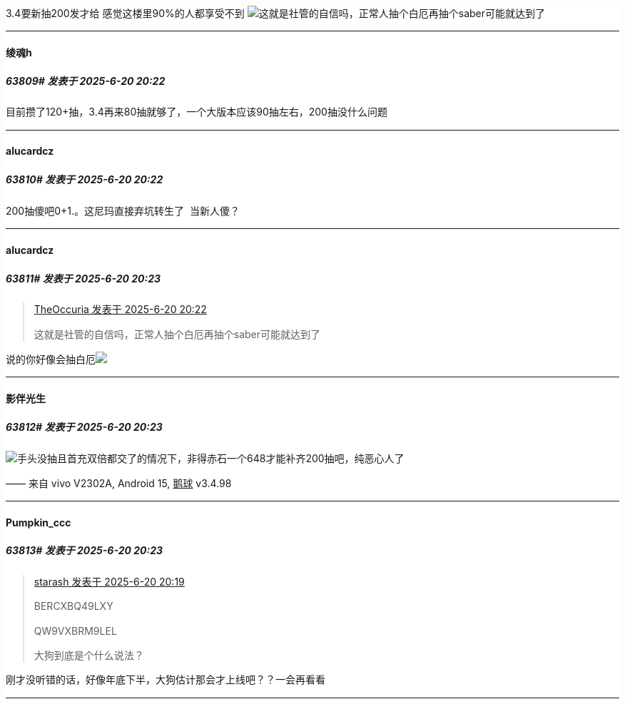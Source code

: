 3.4要新抽200发才给 感觉这楼里90%的人都享受不到</blockquote>
<img src="https://static.stage1st.com/image/smiley/face2017/067.png" referrerpolicy="no-referrer">这就是社管的自信吗，正常人抽个白厄再抽个saber可能就达到了

*****

####  绫魂h  
##### 63809#       发表于 2025-6-20 20:22

目前攒了120+抽，3.4再来80抽就够了，一个大版本应该90抽左右，200抽没什么问题

*****

####  alucardcz  
##### 63810#       发表于 2025-6-20 20:22

200抽傻吧0+1.。这尼玛直接弃坑转生了  当新人傻？

*****

####  alucardcz  
##### 63811#       发表于 2025-6-20 20:23

<blockquote><a href="httphttps://stage1st.com/2b/forum.php?mod=redirect&amp;goto=findpost&amp;pid=67973621&amp;ptid=2170568" target="_blank">TheOccuria 发表于 2025-6-20 20:22</a>

这就是社管的自信吗，正常人抽个白厄再抽个saber可能就达到了</blockquote>
说的你好像会抽白厄<img src="https://static.stage1st.com/image/smiley/face2017/037.png" referrerpolicy="no-referrer">

*****

####  影伴光生  
##### 63812#       发表于 2025-6-20 20:23

<img src="https://static.stage1st.com/image/smiley/face2017/067.png" referrerpolicy="no-referrer">手头没抽且首充双倍都交了的情况下，非得赤石一个648才能补齐200抽吧，纯恶心人了

—— 来自 vivo V2302A, Android 15, [鹅球](https://www.pgyer.com/GcUxKd4w) v3.4.98

*****

####  Pumpkin_ccc  
##### 63813#       发表于 2025-6-20 20:23

<blockquote><a href="httphttps://stage1st.com/2b/forum.php?mod=redirect&amp;goto=findpost&amp;pid=67973606&amp;ptid=2170568" target="_blank">starash 发表于 2025-6-20 20:19</a>

BERCXBQ49LXY

QW9VXBRM9LEL

大狗到底是个什么说法？</blockquote>
刚才没听错的话，好像年底下半，大狗估计那会才上线吧？？一会再看看

*****
